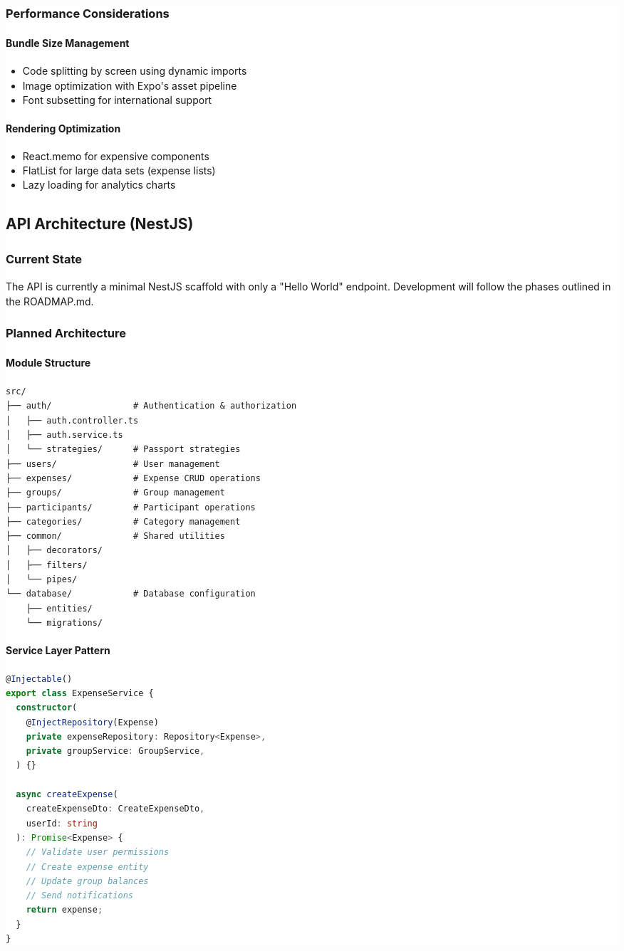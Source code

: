 ### Performance Considerations

#### Bundle Size Management
- Code splitting by screen using dynamic imports
- Image optimization with Expo's asset pipeline
- Font subsetting for international support

#### Rendering Optimization
- React.memo for expensive components
- FlatList for large data sets (expense lists)
- Lazy loading for analytics charts

## API Architecture (NestJS)

### Current State
The API is currently a minimal NestJS scaffold with only a "Hello World" endpoint. Development will follow the phases outlined in the ROADMAP.md.

### Planned Architecture

#### Module Structure
```
src/
├── auth/                # Authentication & authorization
│   ├── auth.controller.ts
│   ├── auth.service.ts
│   └── strategies/      # Passport strategies
├── users/               # User management
├── expenses/            # Expense CRUD operations
├── groups/              # Group management
├── participants/        # Participant operations
├── categories/          # Category management
├── common/              # Shared utilities
│   ├── decorators/
│   ├── filters/
│   └── pipes/
└── database/            # Database configuration
    ├── entities/
    └── migrations/
```

#### Service Layer Pattern
```typescript
@Injectable()
export class ExpenseService {
  constructor(
    @InjectRepository(Expense)
    private expenseRepository: Repository<Expense>,
    private groupService: GroupService,
  ) {}

  async createExpense(
    createExpenseDto: CreateExpenseDto,
    userId: string
  ): Promise<Expense> {
    // Validate user permissions
    // Create expense entity
    // Update group balances
    // Send notifications
    return expense;
  }
}
```